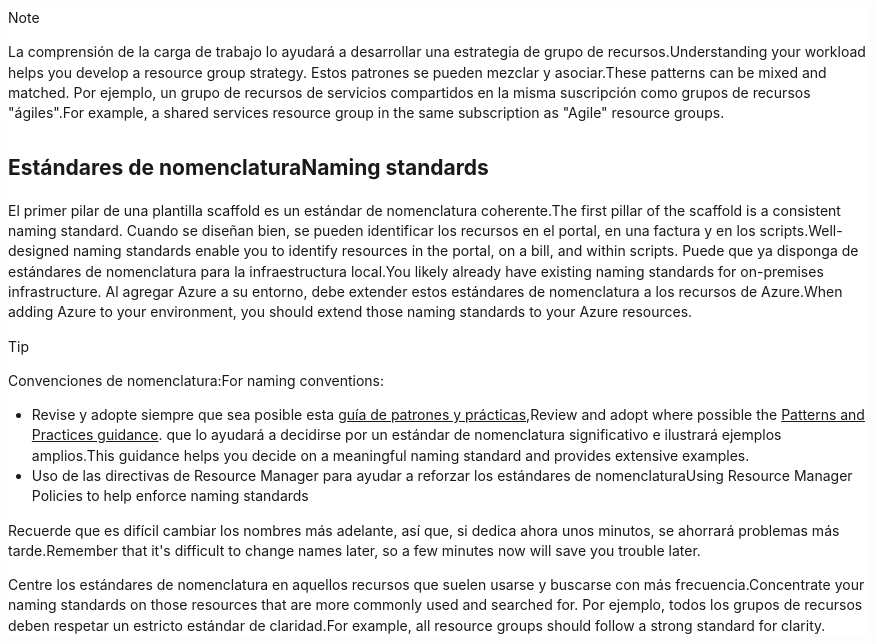 > [!NOTE]
> <span data-ttu-id="48082-196">La comprensión de la carga de trabajo lo ayudará a desarrollar una estrategia de grupo de recursos.</span><span class="sxs-lookup"><span data-stu-id="48082-196">Understanding your workload helps you develop a resource group strategy.</span></span> <span data-ttu-id="48082-197">Estos patrones se pueden mezclar y asociar.</span><span class="sxs-lookup"><span data-stu-id="48082-197">These patterns can be mixed and matched.</span></span> <span data-ttu-id="48082-198">Por ejemplo, un grupo de recursos de servicios compartidos en la misma suscripción como grupos de recursos "ágiles".</span><span class="sxs-lookup"><span data-stu-id="48082-198">For example, a shared services resource group in the same subscription as "Agile" resource groups.</span></span>

## <a name="naming-standards"></a><span data-ttu-id="48082-199">Estándares de nomenclatura</span><span class="sxs-lookup"><span data-stu-id="48082-199">Naming standards</span></span>

<span data-ttu-id="48082-200">El primer pilar de una plantilla scaffold es un estándar de nomenclatura coherente.</span><span class="sxs-lookup"><span data-stu-id="48082-200">The first pillar of the scaffold is a consistent naming standard.</span></span> <span data-ttu-id="48082-201">Cuando se diseñan bien, se pueden identificar los recursos en el portal, en una factura y en los scripts.</span><span class="sxs-lookup"><span data-stu-id="48082-201">Well-designed naming standards enable you to identify resources in the portal, on a bill, and within scripts.</span></span> <span data-ttu-id="48082-202">Puede que ya disponga de estándares de nomenclatura para la infraestructura local.</span><span class="sxs-lookup"><span data-stu-id="48082-202">You likely already have existing naming standards for on-premises infrastructure.</span></span> <span data-ttu-id="48082-203">Al agregar Azure a su entorno, debe extender estos estándares de nomenclatura a los recursos de Azure.</span><span class="sxs-lookup"><span data-stu-id="48082-203">When adding Azure to your environment, you should extend those naming standards to your Azure resources.</span></span>

> [!TIP]
> <span data-ttu-id="48082-204">Convenciones de nomenclatura:</span><span class="sxs-lookup"><span data-stu-id="48082-204">For naming conventions:</span></span>
> * <span data-ttu-id="48082-205">Revise y adopte siempre que sea posible esta [guía de patrones y prácticas](https://docs.microsoft.com/en-us/azure/architecture/best-practices/naming-conventions),</span><span class="sxs-lookup"><span data-stu-id="48082-205">Review and adopt where possible the [Patterns and Practices guidance](https://docs.microsoft.com/en-us/azure/architecture/best-practices/naming-conventions).</span></span> <span data-ttu-id="48082-206">que lo ayudará a decidirse por un estándar de nomenclatura significativo e ilustrará ejemplos amplios.</span><span class="sxs-lookup"><span data-stu-id="48082-206">This guidance helps you decide on a meaningful naming standard and provides extensive examples.</span></span>
> * <span data-ttu-id="48082-207">Uso de las directivas de Resource Manager para ayudar a reforzar los estándares de nomenclatura</span><span class="sxs-lookup"><span data-stu-id="48082-207">Using Resource Manager Policies to help enforce naming standards</span></span>
>
><span data-ttu-id="48082-208">Recuerde que es difícil cambiar los nombres más adelante, así que, si dedica ahora unos minutos, se ahorrará problemas más tarde.</span><span class="sxs-lookup"><span data-stu-id="48082-208">Remember that it's difficult to change names later, so a few minutes now will save you trouble later.</span></span>

<span data-ttu-id="48082-209">Centre los estándares de nomenclatura en aquellos recursos que suelen usarse y buscarse con más frecuencia.</span><span class="sxs-lookup"><span data-stu-id="48082-209">Concentrate your naming standards on those resources that are more commonly used and searched for.</span></span>  <span data-ttu-id="48082-210">Por ejemplo, todos los grupos de recursos deben respetar un estricto estándar de claridad.</span><span class="sxs-lookup"><span data-stu-id="48082-210">For example, all resource groups should follow a strong standard for clarity.</span></span>
